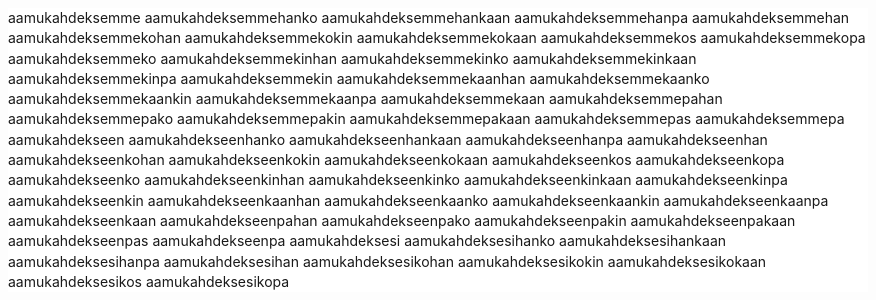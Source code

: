 aamukahdeksemme
aamukahdeksemmehanko
aamukahdeksemmehankaan
aamukahdeksemmehanpa
aamukahdeksemmehan
aamukahdeksemmekohan
aamukahdeksemmekokin
aamukahdeksemmekokaan
aamukahdeksemmekos
aamukahdeksemmekopa
aamukahdeksemmeko
aamukahdeksemmekinhan
aamukahdeksemmekinko
aamukahdeksemmekinkaan
aamukahdeksemmekinpa
aamukahdeksemmekin
aamukahdeksemmekaanhan
aamukahdeksemmekaanko
aamukahdeksemmekaankin
aamukahdeksemmekaanpa
aamukahdeksemmekaan
aamukahdeksemmepahan
aamukahdeksemmepako
aamukahdeksemmepakin
aamukahdeksemmepakaan
aamukahdeksemmepas
aamukahdeksemmepa
aamukahdekseen
aamukahdekseenhanko
aamukahdekseenhankaan
aamukahdekseenhanpa
aamukahdekseenhan
aamukahdekseenkohan
aamukahdekseenkokin
aamukahdekseenkokaan
aamukahdekseenkos
aamukahdekseenkopa
aamukahdekseenko
aamukahdekseenkinhan
aamukahdekseenkinko
aamukahdekseenkinkaan
aamukahdekseenkinpa
aamukahdekseenkin
aamukahdekseenkaanhan
aamukahdekseenkaanko
aamukahdekseenkaankin
aamukahdekseenkaanpa
aamukahdekseenkaan
aamukahdekseenpahan
aamukahdekseenpako
aamukahdekseenpakin
aamukahdekseenpakaan
aamukahdekseenpas
aamukahdekseenpa
aamukahdeksesi
aamukahdeksesihanko
aamukahdeksesihankaan
aamukahdeksesihanpa
aamukahdeksesihan
aamukahdeksesikohan
aamukahdeksesikokin
aamukahdeksesikokaan
aamukahdeksesikos
aamukahdeksesikopa